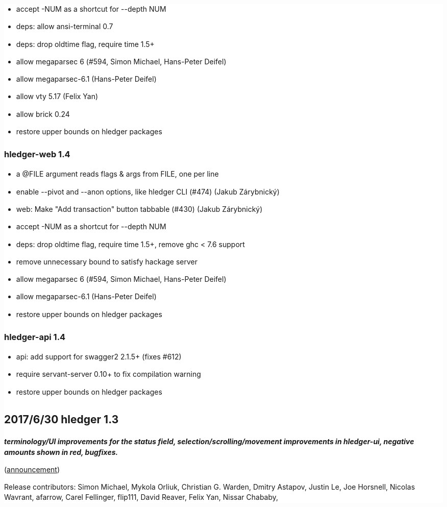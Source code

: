 * accept -NUM as a shortcut for --depth NUM

* deps: allow ansi-terminal 0.7

* deps: drop oldtime flag, require time 1.5+



* allow megaparsec 6 (#594, Simon Michael, Hans-Peter Deifel)

* allow megaparsec-6.1 (Hans-Peter Deifel)

* allow vty 5.17 (Felix Yan)

* allow brick 0.24

* restore upper bounds on hledger packages

### hledger-web 1.4

* a @FILE argument reads flags & args from FILE, one per line

* enable --pivot and --anon options, like hledger CLI (#474) (Jakub Zárybnický)

* web: Make "Add transaction" button tabbable (#430) (Jakub Zárybnický)

* accept -NUM as a shortcut for --depth NUM

* deps: drop oldtime flag, require time 1.5+, remove ghc < 7.6 support



* remove unnecessary bound to satisfy hackage server



* allow megaparsec 6 (#594, Simon Michael, Hans-Peter Deifel)

* allow megaparsec-6.1 (Hans-Peter Deifel)

* restore upper bounds on hledger packages

### hledger-api 1.4

* api: add support for swagger2 2.1.5+ (fixes #612)



* require servant-server 0.10+ to fix compilation warning

* restore upper bounds on hledger packages


## 2017/6/30 hledger 1.3

***terminology/UI improvements for the status field,
selection/scrolling/movement improvements in hledger-ui,
negative amounts shown in red,
bugfixes.***

([announcement](https://groups.google.com/d/msg/hledger/X4iR1wpaq0E/_v5BLQIXAgAJ))

Release contributors:
Simon Michael,
Mykola Orliuk,
Christian G. Warden,
Dmitry Astapov,
Justin Le,
Joe Horsnell,
Nicolas Wavrant,
afarrow,
Carel Fellinger,
flip111,
David Reaver,
Felix Yan,
Nissar Chababy,